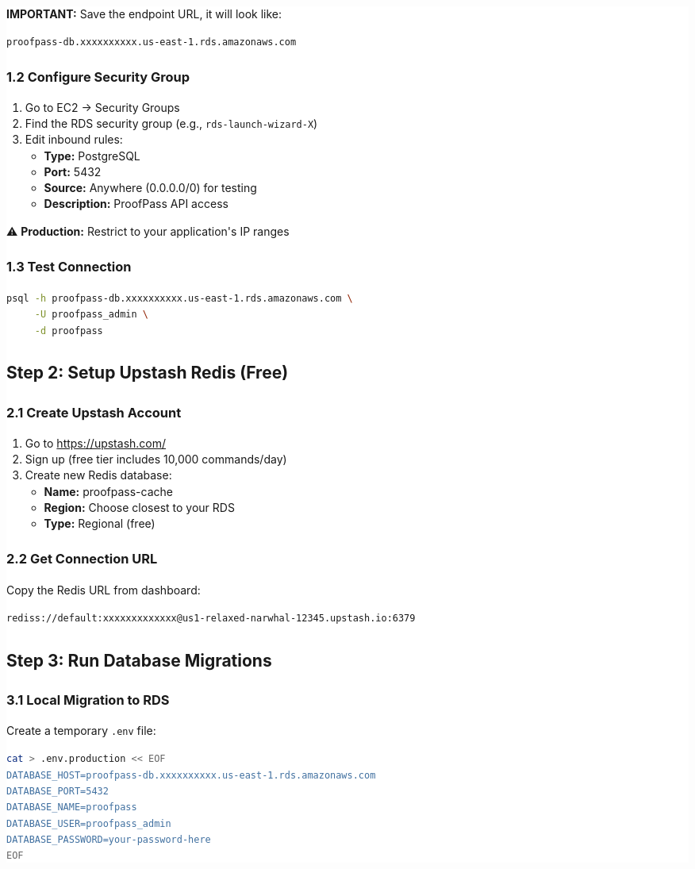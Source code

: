 **IMPORTANT:** Save the endpoint URL, it will look like:
```
proofpass-db.xxxxxxxxxx.us-east-1.rds.amazonaws.com
```

### 1.2 Configure Security Group

1. Go to EC2 → Security Groups
2. Find the RDS security group (e.g., `rds-launch-wizard-X`)
3. Edit inbound rules:
   - **Type:** PostgreSQL
   - **Port:** 5432
   - **Source:** Anywhere (0.0.0.0/0) for testing
   - **Description:** ProofPass API access

⚠️ **Production:** Restrict to your application's IP ranges

### 1.3 Test Connection

```bash
psql -h proofpass-db.xxxxxxxxxx.us-east-1.rds.amazonaws.com \
     -U proofpass_admin \
     -d proofpass
```

## Step 2: Setup Upstash Redis (Free)

### 2.1 Create Upstash Account

1. Go to https://upstash.com/
2. Sign up (free tier includes 10,000 commands/day)
3. Create new Redis database:
   - **Name:** proofpass-cache
   - **Region:** Choose closest to your RDS
   - **Type:** Regional (free)

### 2.2 Get Connection URL

Copy the Redis URL from dashboard:
```
rediss://default:xxxxxxxxxxxxx@us1-relaxed-narwhal-12345.upstash.io:6379
```

## Step 3: Run Database Migrations

### 3.1 Local Migration to RDS

Create a temporary `.env` file:

```bash
cat > .env.production << EOF
DATABASE_HOST=proofpass-db.xxxxxxxxxx.us-east-1.rds.amazonaws.com
DATABASE_PORT=5432
DATABASE_NAME=proofpass
DATABASE_USER=proofpass_admin
DATABASE_PASSWORD=your-password-here
EOF
```
